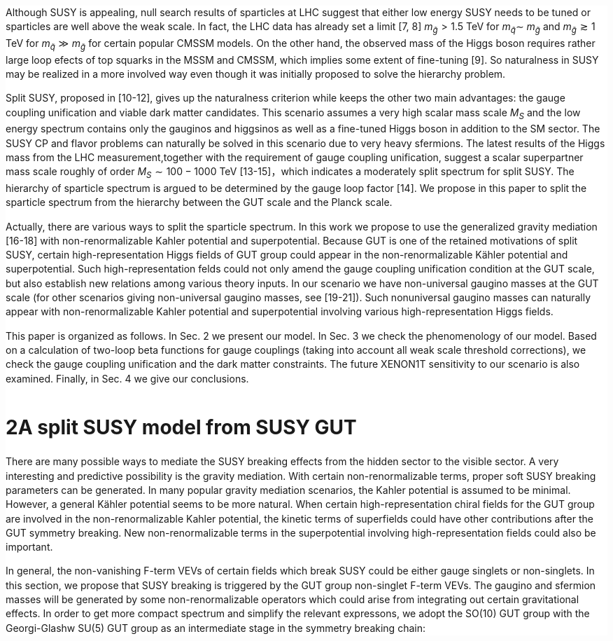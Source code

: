 Although SUSY is appealing, null search results of sparticles at LHC suggest that either low energy SUSY needs to be tuned or sparticles are well above the weak scale. In fact, the LHC data has already set a limit [7, 8] $m _ { \tilde { g } } > 1 . 5$ TeV for $m _ { \tilde { q } } \sim \ m _ { \tilde { g } }$ and $m _ { \tilde { g } } \gtrsim 1$ TeV for $m _ { \tilde { q } } \gg m _ { \tilde { g } }$ for certain popular CMSSM models. On the other hand, the observed mass of the Higgs boson requires rather large loop efects of top squarks in the MSSM and CMSSM, which implies some extent of fine-tuning [9]. So naturalness in SUSY may be realized in a more involved way even though it was initially proposed to solve the hierarchy problem.

Split SUSY, proposed in [10-12], gives up the naturalness criterion while keeps the other two main advantages: the gauge coupling unification and viable dark matter candidates. This scenario assumes a very high scalar mass scale $M _ { S }$ and the low energy spectrum contains only the gauginos and higgsinos as well as a fine-tuned Higgs boson in addition to the SM sector. The SUSY CP and flavor problems can naturally be solved in this scenario due to very heavy sfermions. The latest results of the Higgs mass from the LHC measurement,together with the requirement of gauge coupling unification, suggest a scalar superpartner mass scale roughly of order $M _ { S } \sim 1 0 0 - 1 0 0 0$ TeV [13-15]，which indicates a moderately split spectrum for split SUSY. The hierarchy of sparticle spectrum is argued to be determined by the gauge loop factor [14]. We propose in this paper to split the sparticle spectrum from the hierarchy between the GUT scale and the Planck scale.

Actually, there are various ways to split the sparticle spectrum. In this work we propose to use the generalized gravity mediation [16-18] with non-renormalizable Kahler potential and superpotential. Because GUT is one of the retained motivations of split SUSY, certain high-representation Higgs fields of GUT group could appear in the non-renormalizable Kähler potential and superpotential. Such high-representation felds could not only amend the gauge coupling unification condition at the GUT scale, but also establish new relations among various theory inputs. In our scenario we have non-universal gaugino masses at the GUT scale (for other scenarios giving non-universal gaugino masses, see [19-21]). Such nonuniversal gaugino masses can naturally appear with non-renormalizable Kahler potential and superpotential involving various high-representation Higgs fields.

This paper is organized as follows. In Sec. 2 we present our model. In Sec. 3 we check the phenomenology of our model. Based on a calculation of two-loop beta functions for gauge couplings (taking into account all weak scale threshold corrections), we check the gauge coupling unification and the dark matter constraints. The future XENON1T sensitivity to our scenario is also examined. Finally, in Sec. 4 we give our conclusions.

# 2A split SUSY model from SUSY GUT

There are many possible ways to mediate the SUSY breaking effects from the hidden sector to the visible sector. A very interesting and predictive possibility is the gravity mediation. With certain non-renormalizable terms, proper soft SUSY breaking parameters can be generated. In many popular gravity mediation scenarios, the Kahler potential is assumed to be minimal. However, a general Kähler potential seems to be more natural. When certain high-representation chiral fields for the GUT group are involved in the non-renormalizable Kahler potential, the kinetic terms of superfields could have other contributions after the GUT symmetry breaking. New non-renormalizable terms in the superpotential involving high-representation fields could also be important.

In general, the non-vanishing F-term VEVs of certain fields which break SUSY could be either gauge singlets or non-singlets. In this section, we propose that SUSY breaking is triggered by the GUT group non-singlet F-term VEVs. The gaugino and sfermion masses will be generated by some non-renormalizable operators which could arise from integrating out certain gravitational effects. In order to get more compact spectrum and simplify the relevant expressons, we adopt the SO(10) GUT group with the Georgi-Glashw SU(5) GUT group as an intermediate stage in the symmetry breaking chain:
